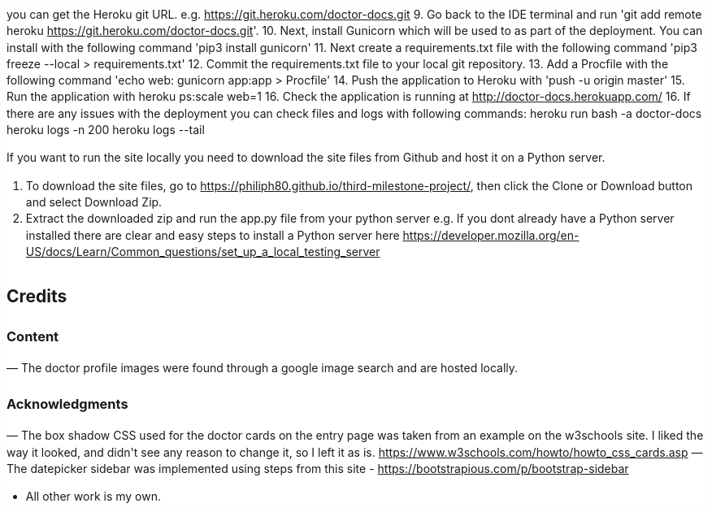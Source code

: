    you can get the Heroku git URL. e.g. https://git.heroku.com/doctor-docs.git
9. Go back to the IDE terminal and run 'git add remote heroku https://git.heroku.com/doctor-docs.git'.
10. Next, install Gunicorn which will be used to as part of the deployment. You can install with the
    following command 'pip3 install gunicorn' 
11. Next create a requirements.txt file with the following command 'pip3 freeze --local > requirements.txt'
12. Commit the requirements.txt file to your local git repository.
13. Add a Procfile with the following command 'echo web: gunicorn app:app > Procfile'
14. Push the application to Heroku with 'push -u origin master' 
15. Run the application with heroku ps:scale web=1
16. Check the application is running at http://doctor-docs.herokuapp.com/
16. If there are any issues with the deployment you can check files and logs with following commands:
    heroku run bash -a doctor-docs
    heroku logs -n 200
    heroku logs --tail   
   

If you want to run the site locally you need to download the site files from Github and host it on a Python server.
1. To download the site files, go to https://philiph80.github.io/third-milestone-project/, then click the Clone or Download button and select Download Zip.
2. Extract the downloaded zip and run the app.py file from your python server e.g. If you dont already have a Python server installed there are clear and easy
  steps to install a Python server here https://developer.mozilla.org/en-US/docs/Learn/Common_questions/set_up_a_local_testing_server

## Credits

### Content
— The doctor profile images were found through a google image search and are hosted locally.

### Acknowledgments

— The box shadow CSS used for the doctor cards on the entry page was taken from an example on the w3schools site. I liked
 the way it looked, and didn't see any reason to change it, so I left it as is. 
  https://www.w3schools.com/howto/howto_css_cards.asp
— The datepicker sidebar was implemented using steps from this site - https://bootstrapious.com/p/bootstrap-sidebar
- All other work is my own.